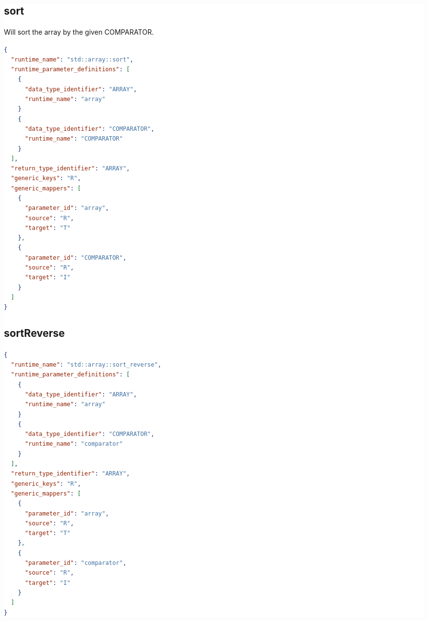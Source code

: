 ## sort
Will sort the array by the given COMPARATOR.

```json
{
  "runtime_name": "std::array::sort",
  "runtime_parameter_definitions": [
    {
      "data_type_identifier": "ARRAY",
      "runtime_name": "array"
    }
    {
      "data_type_identifier": "COMPARATOR",
      "runtime_name": "COMPARATOR"
    }
  ],
  "return_type_identifier": "ARRAY",
  "generic_keys": "R",
  "generic_mappers": [
    {
      "parameter_id": "array",
      "source": "R",
      "target": "T"
    },
    {
      "parameter_id": "COMPARATOR",
      "source": "R",
      "target": "I"
    }
  ]
}
```

## sortReverse

```json
{
  "runtime_name": "std::array::sort_reverse",
  "runtime_parameter_definitions": [
    {
      "data_type_identifier": "ARRAY",
      "runtime_name": "array"
    }
    {
      "data_type_identifier": "COMPARATOR",
      "runtime_name": "comparator"
    }
  ],
  "return_type_identifier": "ARRAY",
  "generic_keys": "R",
  "generic_mappers": [
    {
      "parameter_id": "array",
      "source": "R",
      "target": "T"
    },
    {
      "parameter_id": "comparator",
      "source": "R",
      "target": "I"
    }
  ]
}
```